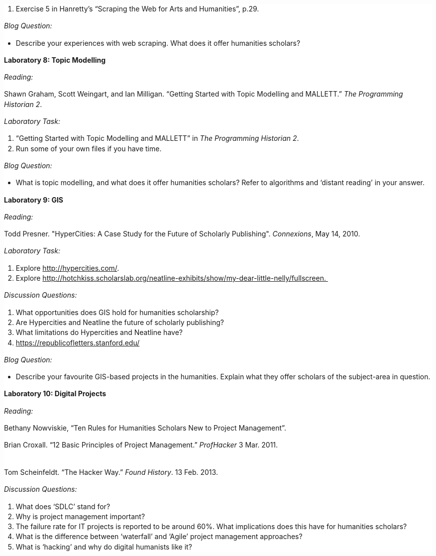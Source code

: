 1. Exercise 5 in Hanretty’s “Scraping the Web for Arts and Humanities”, p.29.

*Blog Question:*  

- Describe your experiences with web scraping. What does it offer     humanities scholars?

**Laboratory 8: Topic Modelling**  

*Reading:*  

Shawn Graham, Scott Weingart, and Ian Milligan. “Getting Started with Topic Modelling and MALLETT.” *The Programming Historian 2*.   


*Laboratory Task:*  

1. “Getting Started with Topic Modelling and MALLETT” in *The     Programming Historian 2*.
2. Run some of your own files if you have time.

*Blog Question:*  

- What is topic modelling, and what does it offer humanities scholars? Refer to algorithms and ‘distant reading’ in your answer.

**Laboratory 9: GIS**  

*Reading:*  

Todd Presner. "HyperCities: A Case Study for the Future of Scholarly Publishing". *Connexions*, May 14, 2010.

*Laboratory Task:*  

1. Explore http://hypercities.com/.
2. Explore http://hotchkiss.scholarslab.org/neatline-exhibits/show/my-dear-little-nelly/fullscreen. 

*Discussion Questions:*  

1. What opportunities does GIS hold for humanities scholarship?
2. Are Hypercities and Neatline the future of scholarly publishing?
3. What limitations do Hypercities and Neatline have?
4. https://republicofletters.stanford.edu/

*Blog Question:*  

- Describe your favourite GIS-based projects in the humanities.     Explain what they offer scholars of the subject-area in question.

**Laboratory 10: Digital Projects**  

*Reading:*  

Bethany Nowviskie, “Ten Rules for Humanities Scholars New to Project Management”.   


Brian Croxall. “12 Basic Principles of Project Management.” *ProfHacker* 3 Mar. 2011.  
 

Tom Scheinfeldt. “The Hacker Way.” *Found History*. 13 Feb. 2013.   


*Discussion Questions:*  

1. What does ‘SDLC’ stand for?
2. Why is project management important?
3. The failure rate for IT projects is reported to be around 60%. What implications does this have for humanities scholars?
4. What is the difference between ‘waterfall’ and ‘Agile’ project     management approaches?
5. What is ‘hacking’ and why do digital humanists like it? 
